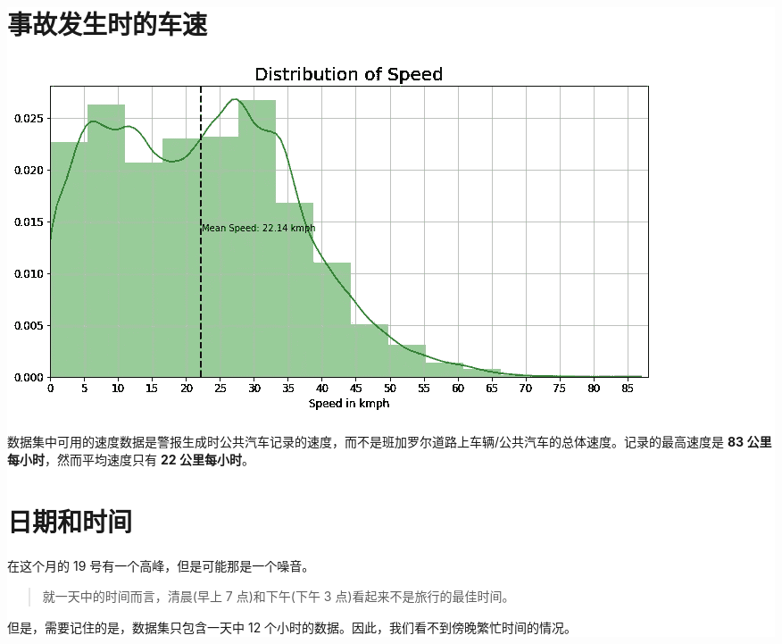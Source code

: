 # 事故发生时的车速

![](img/79bd315f885cbe98463df7695d07b019.png)

数据集中可用的速度数据是警报生成时公共汽车记录的速度，而不是班加罗尔道路上车辆/公共汽车的总体速度。记录的最高速度是 **83 公里每小时**，然而平均速度只有 **22 公里每小时**。

# 日期和时间

在这个月的 19 号有一个高峰，但是可能那是一个噪音。

> 就一天中的时间而言，清晨(早上 7 点)和下午(下午 3 点)看起来不是旅行的最佳时间。

但是，需要记住的是，数据集只包含一天中 12 个小时的数据。因此，我们看不到傍晚繁忙时间的情况。
